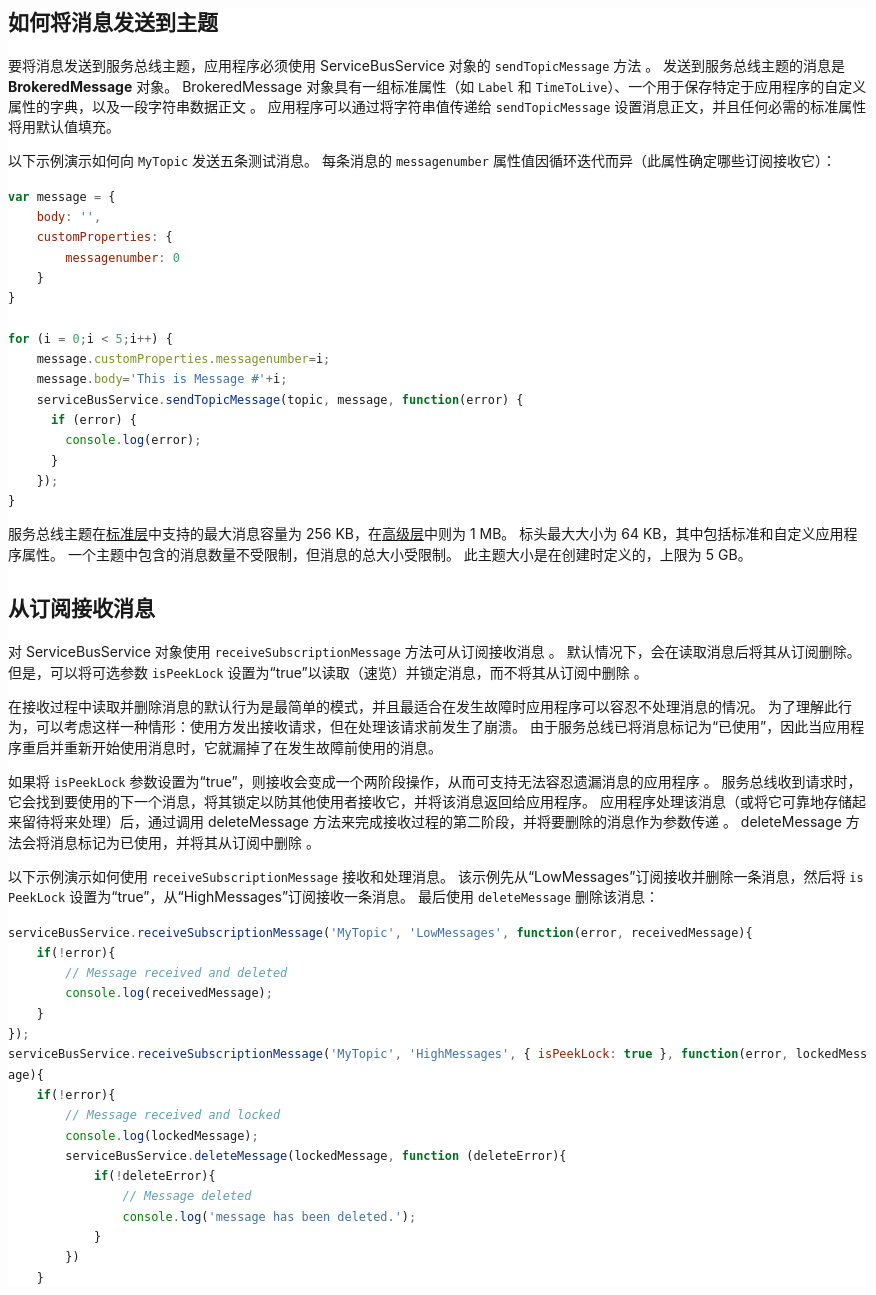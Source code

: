 ## <a name="how-to-send-messages-to-a-topic"></a>如何将消息发送到主题
要将消息发送到服务总线主题，应用程序必须使用 ServiceBusService 对象的 `sendTopicMessage` 方法  。
发送到服务总线主题的消息是 **BrokeredMessage** 对象。
BrokeredMessage 对象具有一组标准属性（如 `Label` 和 `TimeToLive`）、一个用于保存特定于应用程序的自定义属性的字典，以及一段字符串数据正文  。 应用程序可以通过将字符串值传递给 `sendTopicMessage` 设置消息正文，并且任何必需的标准属性将用默认值填充。

以下示例演示如何向 `MyTopic` 发送五条测试消息。 每条消息的 `messagenumber` 属性值因循环迭代而异（此属性确定哪些订阅接收它）：

```javascript
var message = {
    body: '',
    customProperties: {
        messagenumber: 0
    }
}

for (i = 0;i < 5;i++) {
    message.customProperties.messagenumber=i;
    message.body='This is Message #'+i;
    serviceBusService.sendTopicMessage(topic, message, function(error) {
      if (error) {
        console.log(error);
      }
    });
}
```

服务总线主题在[标准层](service-bus-premium-messaging.md)中支持的最大消息容量为 256 KB，在[高级层](service-bus-premium-messaging.md)中则为 1 MB。 标头最大大小为 64 KB，其中包括标准和自定义应用程序属性。 一个主题中包含的消息数量不受限制，但消息的总大小受限制。 此主题大小是在创建时定义的，上限为 5 GB。

## <a name="receive-messages-from-a-subscription"></a>从订阅接收消息
对 ServiceBusService 对象使用 `receiveSubscriptionMessage` 方法可从订阅接收消息  。 默认情况下，会在读取消息后将其从订阅删除。 但是，可以将可选参数 `isPeekLock` 设置为“true”以读取（速览）并锁定消息，而不将其从订阅中删除  。

在接收过程中读取并删除消息的默认行为是最简单的模式，并且最适合在发生故障时应用程序可以容忍不处理消息的情况。 为了理解此行为，可以考虑这样一种情形：使用方发出接收请求，但在处理该请求前发生了崩溃。 由于服务总线已将消息标记为“已使用”，因此当应用程序重启并重新开始使用消息时，它就漏掉了在发生故障前使用的消息。

如果将 `isPeekLock` 参数设置为“true”，则接收会变成一个两阶段操作，从而可支持无法容忍遗漏消息的应用程序  。 服务总线收到请求时，它会找到要使用的下一个消息，将其锁定以防其他使用者接收它，并将该消息返回给应用程序。
应用程序处理该消息（或将它可靠地存储起来留待将来处理）后，通过调用 deleteMessage 方法来完成接收过程的第二阶段，并将要删除的消息作为参数传递  。 deleteMessage 方法会将消息标记为已使用，并将其从订阅中删除  。

以下示例演示如何使用 `receiveSubscriptionMessage` 接收和处理消息。 该示例先从“LowMessages”订阅接收并删除一条消息，然后将 `isPeekLock` 设置为“true”，从“HighMessages”订阅接收一条消息。 最后使用 `deleteMessage` 删除该消息：

```javascript
serviceBusService.receiveSubscriptionMessage('MyTopic', 'LowMessages', function(error, receivedMessage){
    if(!error){
        // Message received and deleted
        console.log(receivedMessage);
    }
});
serviceBusService.receiveSubscriptionMessage('MyTopic', 'HighMessages', { isPeekLock: true }, function(error, lockedMessage){
    if(!error){
        // Message received and locked
        console.log(lockedMessage);
        serviceBusService.deleteMessage(lockedMessage, function (deleteError){
            if(!deleteError){
                // Message deleted
                console.log('message has been deleted.');
            }
        })
    }
```